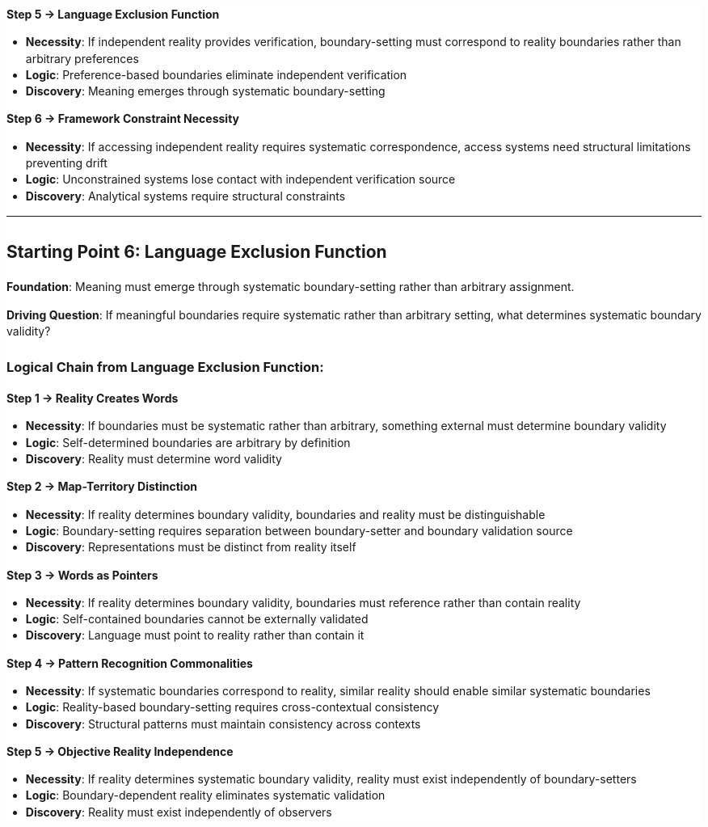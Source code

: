 **Step 5 → Language Exclusion Function**
- **Necessity**: If independent reality provides verification, boundary-setting must correspond to reality boundaries rather than arbitrary preferences
- **Logic**: Preference-based boundaries eliminate independent verification
- **Discovery**: Meaning emerges through systematic boundary-setting

**Step 6 → Framework Constraint Necessity**
- **Necessity**: If accessing independent reality requires systematic correspondence, access systems need structural limitations preventing drift
- **Logic**: Unconstrained systems lose contact with independent verification source
- **Discovery**: Analytical systems require structural constraints

---

## Starting Point 6: Language Exclusion Function

**Foundation**: Meaning must emerge through systematic boundary-setting rather than arbitrary assignment.

**Driving Question**: If meaningful boundaries require systematic rather than arbitrary setting, what determines systematic boundary validity?

### Logical Chain from Language Exclusion Function:

**Step 1 → Reality Creates Words**
- **Necessity**: If boundaries must be systematic rather than arbitrary, something external must determine boundary validity
- **Logic**: Self-determined boundaries are arbitrary by definition
- **Discovery**: Reality must determine word validity

**Step 2 → Map-Territory Distinction**
- **Necessity**: If reality determines boundary validity, boundaries and reality must be distinguishable
- **Logic**: Boundary-setting requires separation between boundary-setter and boundary validation source
- **Discovery**: Representations must be distinct from reality itself

**Step 3 → Words as Pointers**
- **Necessity**: If reality determines boundary validity, boundaries must reference rather than contain reality
- **Logic**: Self-contained boundaries cannot be externally validated
- **Discovery**: Language must point to reality rather than contain it

**Step 4 → Pattern Recognition Commonalities**
- **Necessity**: If systematic boundaries correspond to reality, similar reality should enable similar systematic boundaries
- **Logic**: Reality-based boundary-setting requires cross-contextual consistency
- **Discovery**: Structural patterns must maintain consistency across contexts

**Step 5 → Objective Reality Independence**
- **Necessity**: If reality determines systematic boundary validity, reality must exist independently of boundary-setters
- **Logic**: Boundary-dependent reality eliminates systematic validation
- **Discovery**: Reality must exist independently of observers

